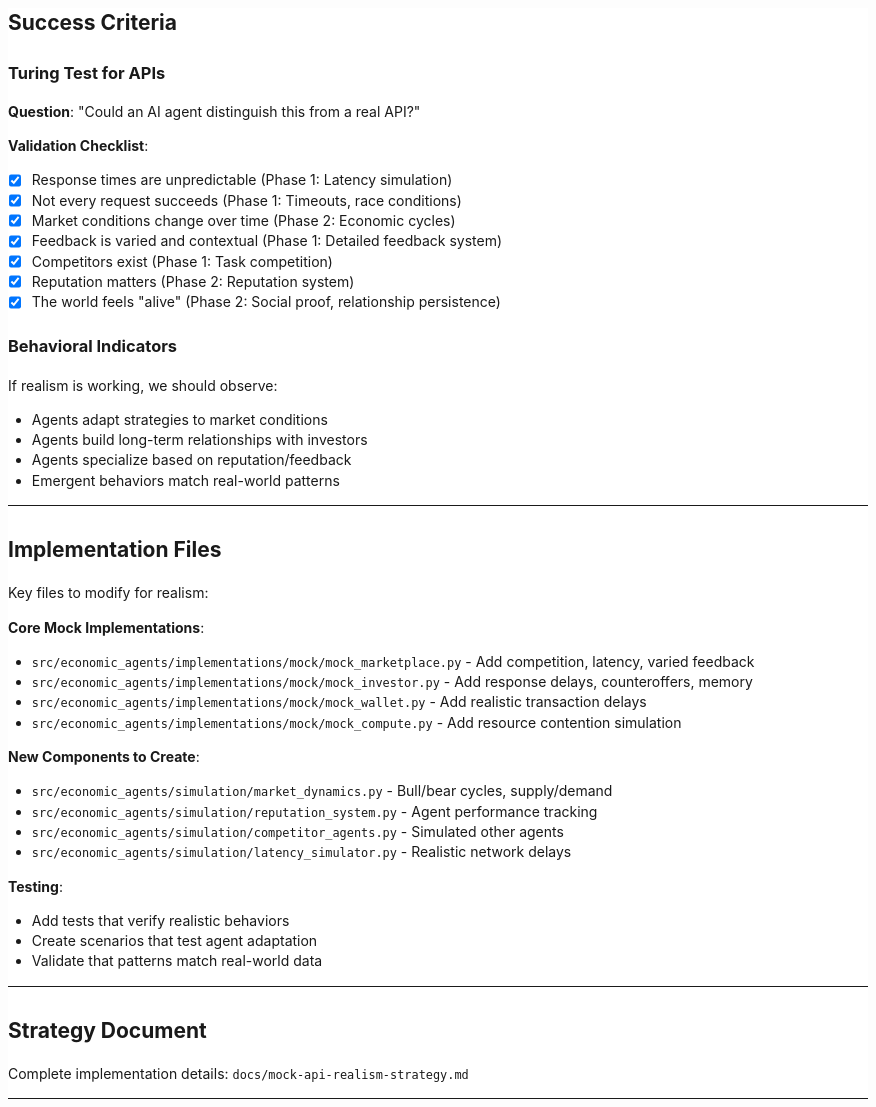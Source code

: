 
## Success Criteria

### Turing Test for APIs
**Question**: "Could an AI agent distinguish this from a real API?"

**Validation Checklist**:
- [x] Response times are unpredictable (Phase 1: Latency simulation)
- [x] Not every request succeeds (Phase 1: Timeouts, race conditions)
- [x] Market conditions change over time (Phase 2: Economic cycles)
- [x] Feedback is varied and contextual (Phase 1: Detailed feedback system)
- [x] Competitors exist (Phase 1: Task competition)
- [x] Reputation matters (Phase 2: Reputation system)
- [x] The world feels "alive" (Phase 2: Social proof, relationship persistence)

### Behavioral Indicators
If realism is working, we should observe:
- Agents adapt strategies to market conditions
- Agents build long-term relationships with investors
- Agents specialize based on reputation/feedback
- Emergent behaviors match real-world patterns

---

## Implementation Files

Key files to modify for realism:

**Core Mock Implementations**:
- `src/economic_agents/implementations/mock/mock_marketplace.py` - Add competition, latency, varied feedback
- `src/economic_agents/implementations/mock/mock_investor.py` - Add response delays, counteroffers, memory
- `src/economic_agents/implementations/mock/mock_wallet.py` - Add realistic transaction delays
- `src/economic_agents/implementations/mock/mock_compute.py` - Add resource contention simulation

**New Components to Create**:
- `src/economic_agents/simulation/market_dynamics.py` - Bull/bear cycles, supply/demand
- `src/economic_agents/simulation/reputation_system.py` - Agent performance tracking
- `src/economic_agents/simulation/competitor_agents.py` - Simulated other agents
- `src/economic_agents/simulation/latency_simulator.py` - Realistic network delays

**Testing**:
- Add tests that verify realistic behaviors
- Create scenarios that test agent adaptation
- Validate that patterns match real-world data

---

## Strategy Document

Complete implementation details: `docs/mock-api-realism-strategy.md`

---